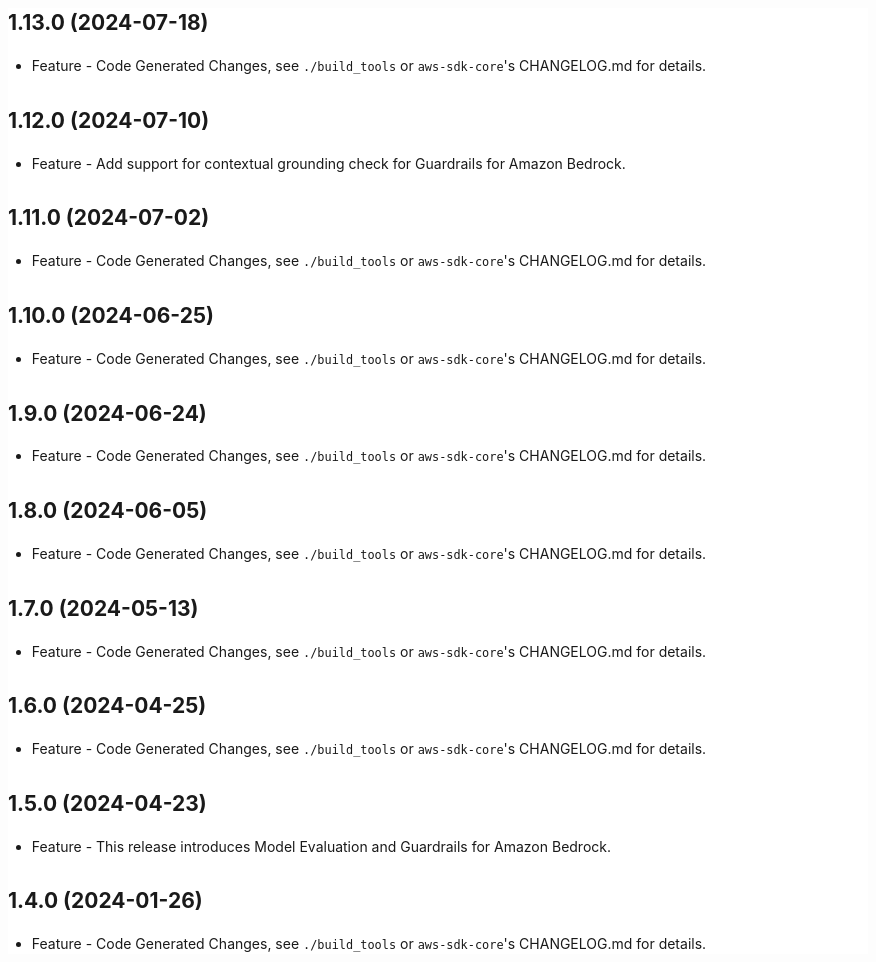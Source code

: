 1.13.0 (2024-07-18)
------------------

* Feature - Code Generated Changes, see `./build_tools` or `aws-sdk-core`'s CHANGELOG.md for details.

1.12.0 (2024-07-10)
------------------

* Feature - Add support for contextual grounding check for Guardrails for Amazon Bedrock.

1.11.0 (2024-07-02)
------------------

* Feature - Code Generated Changes, see `./build_tools` or `aws-sdk-core`'s CHANGELOG.md for details.

1.10.0 (2024-06-25)
------------------

* Feature - Code Generated Changes, see `./build_tools` or `aws-sdk-core`'s CHANGELOG.md for details.

1.9.0 (2024-06-24)
------------------

* Feature - Code Generated Changes, see `./build_tools` or `aws-sdk-core`'s CHANGELOG.md for details.

1.8.0 (2024-06-05)
------------------

* Feature - Code Generated Changes, see `./build_tools` or `aws-sdk-core`'s CHANGELOG.md for details.

1.7.0 (2024-05-13)
------------------

* Feature - Code Generated Changes, see `./build_tools` or `aws-sdk-core`'s CHANGELOG.md for details.

1.6.0 (2024-04-25)
------------------

* Feature - Code Generated Changes, see `./build_tools` or `aws-sdk-core`'s CHANGELOG.md for details.

1.5.0 (2024-04-23)
------------------

* Feature - This release introduces Model Evaluation and Guardrails for Amazon Bedrock.

1.4.0 (2024-01-26)
------------------

* Feature - Code Generated Changes, see `./build_tools` or `aws-sdk-core`'s CHANGELOG.md for details.
